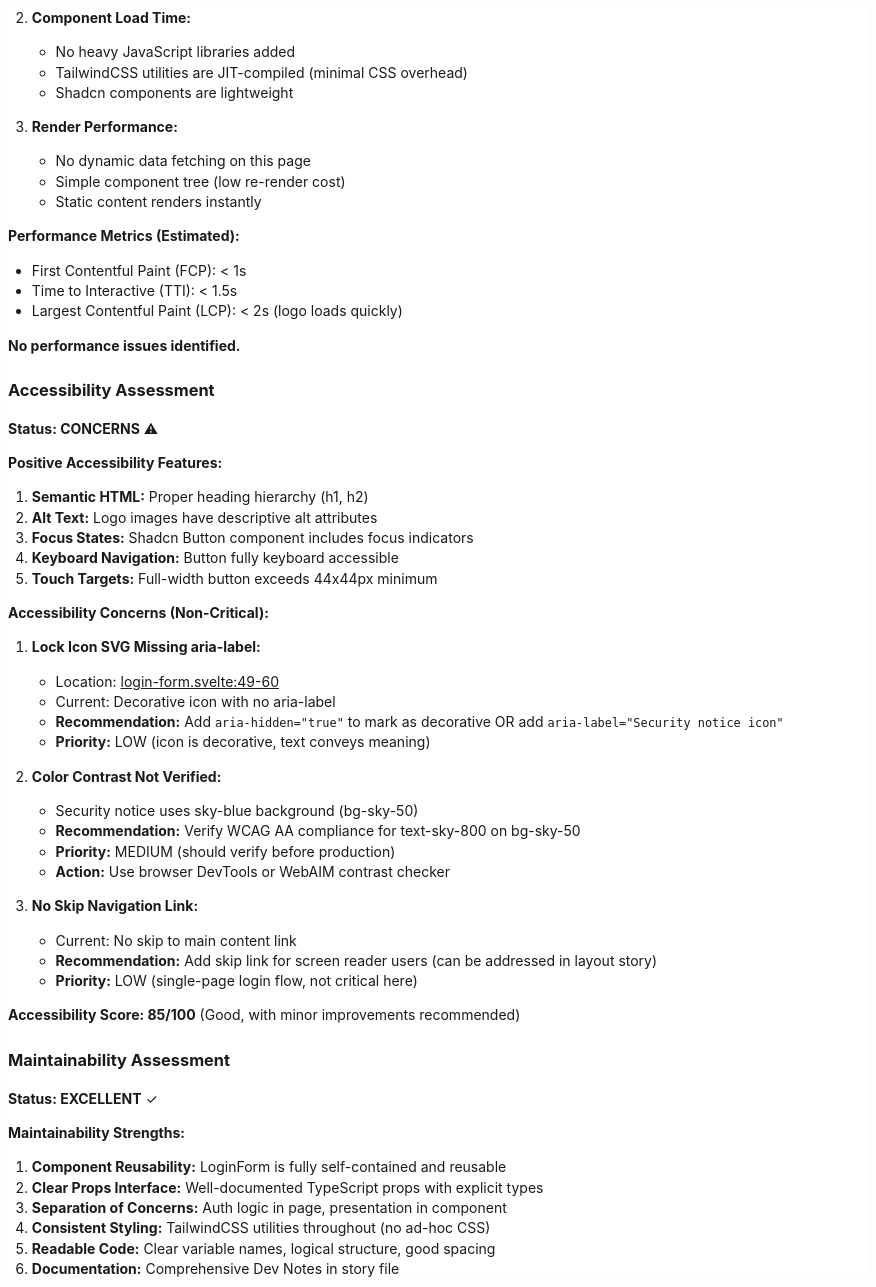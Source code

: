 2. **Component Load Time:**
   - No heavy JavaScript libraries added
   - TailwindCSS utilities are JIT-compiled (minimal CSS overhead)
   - Shadcn components are lightweight

3. **Render Performance:**
   - No dynamic data fetching on this page
   - Simple component tree (low re-render cost)
   - Static content renders instantly

**Performance Metrics (Estimated):**
- First Contentful Paint (FCP): < 1s
- Time to Interactive (TTI): < 1.5s
- Largest Contentful Paint (LCP): < 2s (logo loads quickly)

**No performance issues identified.**

### Accessibility Assessment

**Status: CONCERNS** ⚠️

**Positive Accessibility Features:**
1. **Semantic HTML:** Proper heading hierarchy (h1, h2)
2. **Alt Text:** Logo images have descriptive alt attributes
3. **Focus States:** Shadcn Button component includes focus indicators
4. **Keyboard Navigation:** Button fully keyboard accessible
5. **Touch Targets:** Full-width button exceeds 44x44px minimum

**Accessibility Concerns (Non-Critical):**
1. **Lock Icon SVG Missing aria-label:**
   - Location: [login-form.svelte:49-60](app/src/lib/components/login-form.svelte#L49-L60)
   - Current: Decorative icon with no aria-label
   - **Recommendation:** Add `aria-hidden="true"` to mark as decorative OR add `aria-label="Security notice icon"`
   - **Priority:** LOW (icon is decorative, text conveys meaning)

2. **Color Contrast Not Verified:**
   - Security notice uses sky-blue background (bg-sky-50)
   - **Recommendation:** Verify WCAG AA compliance for text-sky-800 on bg-sky-50
   - **Priority:** MEDIUM (should verify before production)
   - **Action:** Use browser DevTools or WebAIM contrast checker

3. **No Skip Navigation Link:**
   - Current: No skip to main content link
   - **Recommendation:** Add skip link for screen reader users (can be addressed in layout story)
   - **Priority:** LOW (single-page login flow, not critical here)

**Accessibility Score: 85/100** (Good, with minor improvements recommended)

### Maintainability Assessment

**Status: EXCELLENT** ✓

**Maintainability Strengths:**
1. **Component Reusability:** LoginForm is fully self-contained and reusable
2. **Clear Props Interface:** Well-documented TypeScript props with explicit types
3. **Separation of Concerns:** Auth logic in page, presentation in component
4. **Consistent Styling:** TailwindCSS utilities throughout (no ad-hoc CSS)
5. **Readable Code:** Clear variable names, logical structure, good spacing
6. **Documentation:** Comprehensive Dev Notes in story file
